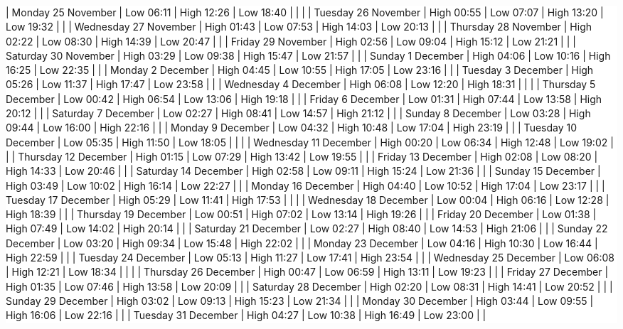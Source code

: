 | Monday 25 November | Low 06:11 | High 12:26 | Low 18:40 |  |  |
| Tuesday 26 November | High 00:55 | Low 07:07 | High 13:20 | Low 19:32 |  |
| Wednesday 27 November | High 01:43 | Low 07:53 | High 14:03 | Low 20:13 |  |
| Thursday 28 November | High 02:22 | Low 08:30 | High 14:39 | Low 20:47 |  |
| Friday 29 November | High 02:56 | Low 09:04 | High 15:12 | Low 21:21 |  |
| Saturday 30 November | High 03:29 | Low 09:38 | High 15:47 | Low 21:57 |  |
| Sunday 1 December | High 04:06 | Low 10:16 | High 16:25 | Low 22:35 |  |
| Monday 2 December | High 04:45 | Low 10:55 | High 17:05 | Low 23:16 |  |
| Tuesday 3 December | High 05:26 | Low 11:37 | High 17:47 | Low 23:58 |  |
| Wednesday 4 December | High 06:08 | Low 12:20 | High 18:31 |  |  |
| Thursday 5 December | Low 00:42 | High 06:54 | Low 13:06 | High 19:18 |  |
| Friday 6 December | Low 01:31 | High 07:44 | Low 13:58 | High 20:12 |  |
| Saturday 7 December | Low 02:27 | High 08:41 | Low 14:57 | High 21:12 |  |
| Sunday 8 December | Low 03:28 | High 09:44 | Low 16:00 | High 22:16 |  |
| Monday 9 December | Low 04:32 | High 10:48 | Low 17:04 | High 23:19 |  |
| Tuesday 10 December | Low 05:35 | High 11:50 | Low 18:05 |  |  |
| Wednesday 11 December | High 00:20 | Low 06:34 | High 12:48 | Low 19:02 |  |
| Thursday 12 December | High 01:15 | Low 07:29 | High 13:42 | Low 19:55 |  |
| Friday 13 December | High 02:08 | Low 08:20 | High 14:33 | Low 20:46 |  |
| Saturday 14 December | High 02:58 | Low 09:11 | High 15:24 | Low 21:36 |  |
| Sunday 15 December | High 03:49 | Low 10:02 | High 16:14 | Low 22:27 |  |
| Monday 16 December | High 04:40 | Low 10:52 | High 17:04 | Low 23:17 |  |
| Tuesday 17 December | High 05:29 | Low 11:41 | High 17:53 |  |  |
| Wednesday 18 December | Low 00:04 | High 06:16 | Low 12:28 | High 18:39 |  |
| Thursday 19 December | Low 00:51 | High 07:02 | Low 13:14 | High 19:26 |  |
| Friday 20 December | Low 01:38 | High 07:49 | Low 14:02 | High 20:14 |  |
| Saturday 21 December | Low 02:27 | High 08:40 | Low 14:53 | High 21:06 |  |
| Sunday 22 December | Low 03:20 | High 09:34 | Low 15:48 | High 22:02 |  |
| Monday 23 December | Low 04:16 | High 10:30 | Low 16:44 | High 22:59 |  |
| Tuesday 24 December | Low 05:13 | High 11:27 | Low 17:41 | High 23:54 |  |
| Wednesday 25 December | Low 06:08 | High 12:21 | Low 18:34 |  |  |
| Thursday 26 December | High 00:47 | Low 06:59 | High 13:11 | Low 19:23 |  |
| Friday 27 December | High 01:35 | Low 07:46 | High 13:58 | Low 20:09 |  |
| Saturday 28 December | High 02:20 | Low 08:31 | High 14:41 | Low 20:52 |  |
| Sunday 29 December | High 03:02 | Low 09:13 | High 15:23 | Low 21:34 |  |
| Monday 30 December | High 03:44 | Low 09:55 | High 16:06 | Low 22:16 |  |
| Tuesday 31 December | High 04:27 | Low 10:38 | High 16:49 | Low 23:00 |  |
